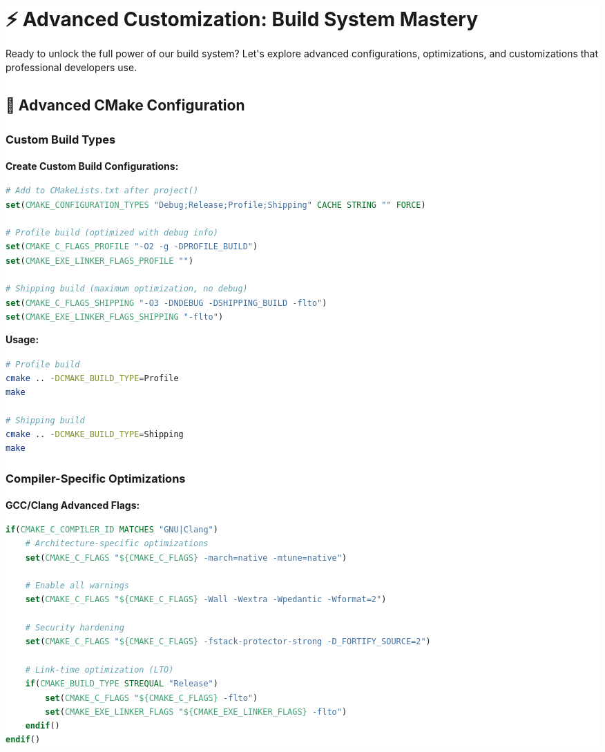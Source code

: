 # ⚡ Advanced Customization: Build System Mastery

Ready to unlock the full power of our build system? Let's explore advanced configurations, optimizations, and customizations that professional developers use.

## 🎯 Advanced CMake Configuration

### Custom Build Types

**Create Custom Build Configurations:**
```cmake
# Add to CMakeLists.txt after project()
set(CMAKE_CONFIGURATION_TYPES "Debug;Release;Profile;Shipping" CACHE STRING "" FORCE)

# Profile build (optimized with debug info)
set(CMAKE_C_FLAGS_PROFILE "-O2 -g -DPROFILE_BUILD")
set(CMAKE_EXE_LINKER_FLAGS_PROFILE "")

# Shipping build (maximum optimization, no debug)
set(CMAKE_C_FLAGS_SHIPPING "-O3 -DNDEBUG -DSHIPPING_BUILD -flto")
set(CMAKE_EXE_LINKER_FLAGS_SHIPPING "-flto")
```

**Usage:**
```bash
# Profile build
cmake .. -DCMAKE_BUILD_TYPE=Profile
make

# Shipping build
cmake .. -DCMAKE_BUILD_TYPE=Shipping
make
```

### Compiler-Specific Optimizations

**GCC/Clang Advanced Flags:**
```cmake
if(CMAKE_C_COMPILER_ID MATCHES "GNU|Clang")
    # Architecture-specific optimizations
    set(CMAKE_C_FLAGS "${CMAKE_C_FLAGS} -march=native -mtune=native")
    
    # Enable all warnings
    set(CMAKE_C_FLAGS "${CMAKE_C_FLAGS} -Wall -Wextra -Wpedantic -Wformat=2")
    
    # Security hardening
    set(CMAKE_C_FLAGS "${CMAKE_C_FLAGS} -fstack-protector-strong -D_FORTIFY_SOURCE=2")
    
    # Link-time optimization (LTO)
    if(CMAKE_BUILD_TYPE STREQUAL "Release")
        set(CMAKE_C_FLAGS "${CMAKE_C_FLAGS} -flto")
        set(CMAKE_EXE_LINKER_FLAGS "${CMAKE_EXE_LINKER_FLAGS} -flto")
    endif()
endif()
```
